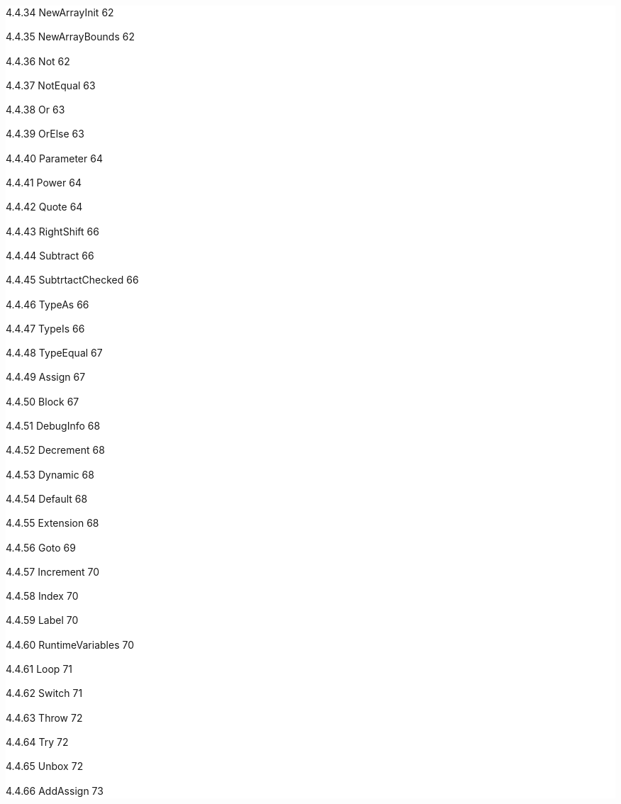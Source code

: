 4.4.34 NewArrayInit 62

4.4.35 NewArrayBounds 62

4.4.36 Not 62

4.4.37 NotEqual 63

4.4.38 Or 63

4.4.39 OrElse 63

4.4.40 Parameter 64

4.4.41 Power 64

4.4.42 Quote 64

4.4.43 RightShift 66

4.4.44 Subtract 66

4.4.45 SubtrtactChecked 66

4.4.46 TypeAs 66

4.4.47 TypeIs 66

4.4.48 TypeEqual 67

4.4.49 Assign 67

4.4.50 Block 67

4.4.51 DebugInfo 68

4.4.52 Decrement 68

4.4.53 Dynamic 68

4.4.54 Default 68

4.4.55 Extension 68

4.4.56 Goto 69

4.4.57 Increment 70

4.4.58 Index 70

4.4.59 Label 70

4.4.60 RuntimeVariables 70

4.4.61 Loop 71

4.4.62 Switch 71

4.4.63 Throw 72

4.4.64 Try 72

4.4.65 Unbox 72

4.4.66 AddAssign 73
